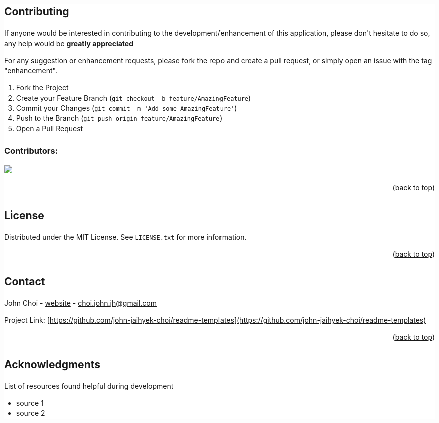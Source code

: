 ## Contributing

If anyone would be interested in contributing to the development/enhancement of this application, please don't hesitate to do so, any help would be **greatly appreciated**

For any suggestion or enhancement requests, please fork the repo and create a pull request, or simply open an issue with the tag "enhancement".

1. Fork the Project
2. Create your Feature Branch (`git checkout -b feature/AmazingFeature`)
3. Commit your Changes (`git commit -m 'Add some AmazingFeature'`)
4. Push to the Branch (`git push origin feature/AmazingFeature`)
5. Open a Pull Request

### Contributors:

<a href="https://github.com/john-jaihyek-choi/readme-templates/graphs/contributors">
  <img src="https://contrib.rocks/image?repo=john-jaihyek-choi/readme-templates" />
</a>

<p align="right">(<a href="#readme-top">back to top</a>)</p>



## License

Distributed under the MIT License. See `LICENSE.txt` for more information.

<p align="right">(<a href="#readme-top">back to top</a>)</p>



## Contact

John Choi - [website](https://johnjhc.com) - choi.john.jh@gmail.com

Project Link: [https://github.com/john-jaihyek-choi/readme-templates](https://github.com/john-jaihyek-choi/readme-templates)

<p align="right">(<a href="#readme-top">back to top</a>)</p>



## Acknowledgments

List of resources found helpful during development

- source 1
- source 2





[contributors-shield]: https://img.shields.io/github/contributors/john-jaihyek-choi/readme-templates?style=for-the-badge
[contributors-url]: https://github.com/john-jaihyek-choi/readme-templates/graphs/contributors
[forks-shield]: https://img.shields.io/github/forks/john-jaihyek-choi/readme-templates?style=for-the-badge
[forks-url]: https://github.com/john-jaihyek-choi/readme-templates/network/members
[stars-shield]: https://img.shields.io/github/stars/john-jaihyek-choi/readme-templates?style=for-the-badge
[stars-url]: https://github.com/john-jaihyek-choi/readme-templates/stargazers
[issues-shield]: https://img.shields.io/github/issues/john-jaihyek-choi/readme-templates?style=for-the-badge
[issues-url]: https://github.com/john-jaihyek-choi/readme-templatesues
[license-shield]: https://img.shields.io/github/license/john-jaihyek-choi/readme-templates?style=for-the-badge
[license-url]: https://github.com/john-jaihyek-choi/readme-templates/blob/master/LICENSE.txt
[linkedin-shield]: https://img.shields.io/badge/-LinkedIn-black.svg?style=for-the-badge&logo=linkedin&colorB=555
[linkedin-url]: https://linkedin.com/in/johnjaihyekchoi
[React.js]: https://img.shields.io/badge/React-20232A?style=for-the-badge&logo=react&logoColor=61DAFB
[React-url]: https://reactjs.org/
[Next.js]: https://img.shields.io/badge/next.js-000000?style=for-the-badge&logo=nextdotjs&logoColor=white
[Next.js-url]: https://nextjs.org/
[Bootstrap.com]: https://img.shields.io/badge/Bootstrap-563D7C?style=for-the-badge&logo=bootstrap&logoColor=white
[Bootstrap-url]: https://getbootstrap.com
[HTML5]: https://img.shields.io/badge/HTML5-red?style=for-the-badge&logo=html5&labelColor=%E34F26&logoColor=white
[HTML5-url]: https://html.com/html5/
[CSS3]: https://img.shields.io/badge/CSS3-white?style=for-the-badge&logo=css3&logoColor=white&labelColor=%231572B6&color=%231572B6
[CSS3-url]: https://css3.com
[Express.js]: https://img.shields.io/badge/Express.JS-white?style=for-the-badge&logo=express&logoColor=white&labelColor=%23000000&color=%23000000
[Express.js-url]: https://express.com
[Python]: https://img.shields.io/badge/Python-white?style=for-the-badge&logo=python&logoColor=white&labelColor=%233776AB&color=%233776AB
[Python-url]: https://python.org
[JavaScript]: https://img.shields.io/badge/JavaScript-white?style=for-the-badge&logo=javascript&logoColor=%23F7DF1E&labelColor=black&color=black
[JavaScript-url]: https://javascript.com
[TypeScript]: https://img.shields.io/badge/TypeScript-white?style=for-the-badge&logo=typescript&logoColor=white&labelColor=balck&color=%233178C6
[TypeScript-url]: https://www.typescriptlang.org/
[Node.js]: https://img.shields.io/badge/Node.JS-white?style=for-the-badge&logo=nodedotjs&logoColor=%235FA04E&labelColor=black&color=black
[Node.js-url]: https://nodejs.org/en
[PostgreSQL]: https://img.shields.io/badge/PostgreSQL-white?style=for-the-badge&logo=postgresql&logoColor=white&labelColor=%234169E1&color=%234169E1
[PostgreSQL-url]: https://www.postgresql.org/
[AWSEC2]: https://img.shields.io/badge/AWS%20EC2-orange?style=for-the-badge&logo=amazonec2&labelColor=%FF9900&logoColor=white
[AWSEC2-url]: https://aws.amazon.com/pm/ec2/
[AWSLambda]: https://img.shields.io/badge/AWS%20Lambda-gray?style=for-the-badge&logo=awslambda&labelColor=%23FF9900&logoColor=white
[AWSLambda-url]: https://aws.amazon.com/pm/lambda/
[S3]: https://img.shields.io/badge/AWS%20S3-gray?style=for-the-badge&logo=amazons3&labelColor=%569A31&logoColor=%569A31
[S3-url]: https://aws.amazon.com/s3/
[APIGateway]: https://img.shields.io/badge/AWS%20API%20Gateway-gray?style=for-the-badge&logo=amazonapigateway&labelColor=%FF4F8B&logoColor=%FF4F8B
[APIGateway-url]: https://aws.amazon.com/api-gateway/
[DynamoDB]: https://img.shields.io/badge/DynamoDB-gray?style=for-the-badge&logo=amazondynamodb&logoColor=%4053D6
[DynamoDB-url]: https://aws.amazon.com/pm/dynamodb/
[AmazonCognito]: https://img.shields.io/badge/Amazon%20Cognito-gray?style=for-the-badge&logo=amazoncognito&logoColor=%DD344C
[AmazonCognito-url]: https://aws.amazon.com/pm/cognito/
[AWSSQS]: https://img.shields.io/badge/AWS%20SQS-white?style=for-the-badge&logo=amazonsqs&logoColor=white&color=%23FF4F8B
[AWSSQS-url]: https://aws.amazon.com/pm/sqs/
[AWSSES]: https://img.shields.io/badge/AWS%20SES-white?style=for-the-badge&logo=amazonsimpleemailservice&logoColor=white&color=%23DD344C
[AWSSES-url]: https://aws.amazon.com/ses/
[AWSSNS]: https://img.shields.io/badge/AWS%20SNS-white?style=for-the-badge&color=%23DD344C
[AWSSNS-url]: https://aws.amazon.com/sns/

[AWSEventBridge]: https://img.shields.io/badge/AWS%20Event%20Bridge-white?style=for-the-badge&logoColor=white&color=%23FF4F8B
[AWSEventBridge-url]: https://aws.amazon.com/eventbridge/
[IAM]: https://img.shields.io/badge/IAM-white?style=for-the-badge&logo=amazoniam&logoColor=white&color=%23DD344C
[IAM-url]: https://aws.amazon.com/iam/
[Vue.js]: https://img.shields.io/badge/Vue.js-35495E?style=for-the-badge&logo=vuedotjs&logoColor=4FC08D
[Vue-url]: https://vuejs.org/
[Angular.io]: https://img.shields.io/badge/Angular-DD0031?style=for-the-badge&logo=angular&logoColor=white
[Angular-url]: https://angular.io/
[Svelte.dev]: https://img.shields.io/badge/Svelte-4A4A55?style=for-the-badge&logo=svelte&logoColor=FF3E00
[Svelte-url]: https://svelte.dev/
[Laravel]: https://img.shields.io/badge/Laravel-FF2D20?style=for-the-badge&logo=laravel&logoColor=white
[Laravel-url]: https://laravel.com
[JQuery]: https://img.shields.io/badge/jQuery-0769AD?style=for-the-badge&logo=jquery&logoColor=white
[JQuery-url]: https://jquery.com
[CloudFront]: https://img.shields.io/badge/CloudFront-663399?style=for-the-badge&logo=c&logoColor=white
[CloudFront-url]: https://aws.amazon.com/cloudfront/
[Gatsby]: https://img.shields.io/badge/Gatsby-663399?style=for-the-badge&logo=gatsby&logoColor=white
[Gatsby-url]: https://gatsbyjs.com